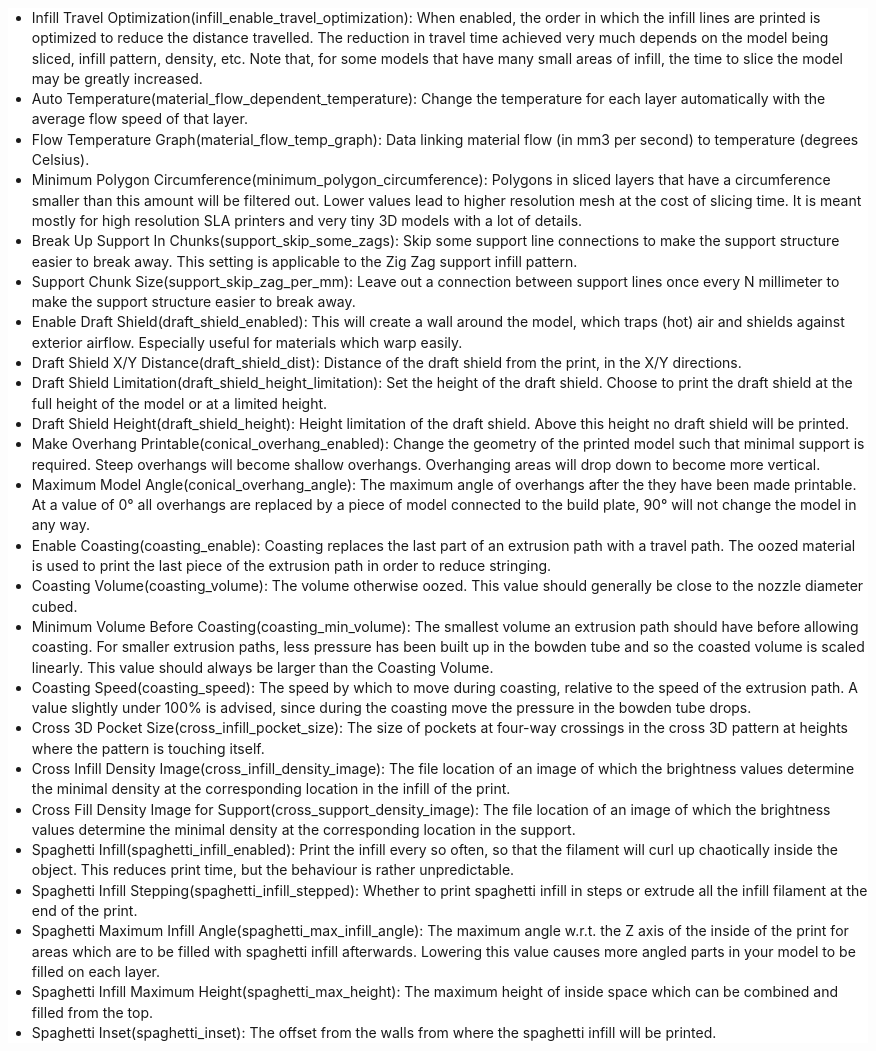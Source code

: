 - Infill Travel Optimization(infill_enable_travel_optimization): When enabled, the order in which the infill lines are printed is optimized to reduce the distance travelled. The reduction in travel time achieved very much depends on the model being sliced, infill pattern, density, etc. Note that, for some models that have many small areas of infill, the time to slice the model may be greatly increased.
- Auto Temperature(material_flow_dependent_temperature): Change the temperature for each layer automatically with the average flow speed of that layer.
- Flow Temperature Graph(material_flow_temp_graph): Data linking material flow (in mm3 per second) to temperature (degrees Celsius).
- Minimum Polygon Circumference(minimum_polygon_circumference): Polygons in sliced layers that have a circumference smaller than this amount will be filtered out. Lower values lead to higher resolution mesh at the cost of slicing time. It is meant mostly for high resolution SLA printers and very tiny 3D models with a lot of details.
- Break Up Support In Chunks(support_skip_some_zags): Skip some support line connections to make the support structure easier to break away. This setting is applicable to the Zig Zag support infill pattern.
- Support Chunk Size(support_skip_zag_per_mm): Leave out a connection between support lines once every N millimeter to make the support structure easier to break away.
- Enable Draft Shield(draft_shield_enabled): This will create a wall around the model, which traps (hot) air and shields against exterior airflow. Especially useful for materials which warp easily.
- Draft Shield X/Y Distance(draft_shield_dist): Distance of the draft shield from the print, in the X/Y directions.
- Draft Shield Limitation(draft_shield_height_limitation): Set the height of the draft shield. Choose to print the draft shield at the full height of the model or at a limited height.
- Draft Shield Height(draft_shield_height): Height limitation of the draft shield. Above this height no draft shield will be printed.
- Make Overhang Printable(conical_overhang_enabled): Change the geometry of the printed model such that minimal support is required. Steep overhangs will become shallow overhangs. Overhanging areas will drop down to become more vertical.
- Maximum Model Angle(conical_overhang_angle): The maximum angle of overhangs after the they have been made printable. At a value of 0° all overhangs are replaced by a piece of model connected to the build plate, 90° will not change the model in any way.
- Enable Coasting(coasting_enable): Coasting replaces the last part of an extrusion path with a travel path. The oozed material is used to print the last piece of the extrusion path in order to reduce stringing.
- Coasting Volume(coasting_volume): The volume otherwise oozed. This value should generally be close to the nozzle diameter cubed.
- Minimum Volume Before Coasting(coasting_min_volume): The smallest volume an extrusion path should have before allowing coasting. For smaller extrusion paths, less pressure has been built up in the bowden tube and so the coasted volume is scaled linearly. This value should always be larger than the Coasting Volume.
- Coasting Speed(coasting_speed): The speed by which to move during coasting, relative to the speed of the extrusion path. A value slightly under 100% is advised, since during the coasting move the pressure in the bowden tube drops.
- Cross 3D Pocket Size(cross_infill_pocket_size): The size of pockets at four-way crossings in the cross 3D pattern at heights where the pattern is touching itself.
- Cross Infill Density Image(cross_infill_density_image): The file location of an image of which the brightness values determine the minimal density at the corresponding location in the infill of the print.
- Cross Fill Density Image for Support(cross_support_density_image): The file location of an image of which the brightness values determine the minimal density at the corresponding location in the support.
- Spaghetti Infill(spaghetti_infill_enabled): Print the infill every so often, so that the filament will curl up chaotically inside the object. This reduces print time, but the behaviour is rather unpredictable.
- Spaghetti Infill Stepping(spaghetti_infill_stepped): Whether to print spaghetti infill in steps or extrude all the infill filament at the end of the print.
- Spaghetti Maximum Infill Angle(spaghetti_max_infill_angle): The maximum angle w.r.t. the Z axis of the inside of the print for areas which are to be filled with spaghetti infill afterwards. Lowering this value causes more angled parts in your model to be filled on each layer.
- Spaghetti Infill Maximum Height(spaghetti_max_height): The maximum height of inside space which can be combined and filled from the top.
- Spaghetti Inset(spaghetti_inset): The offset from the walls from where the spaghetti infill will be printed.